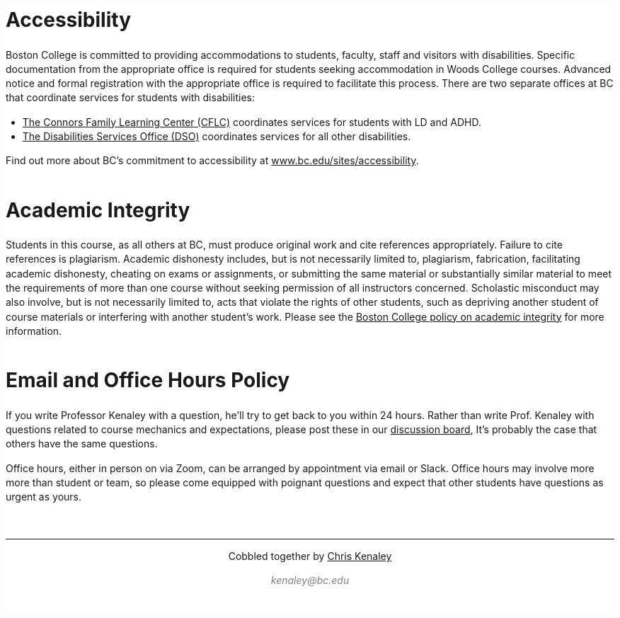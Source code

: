 
# Accessibility

Boston College is committed to providing accommodations to students, faculty, staff and visitors with disabilities. Specific documentation from the appropriate office is required for students seeking accommodation in Woods College courses. Advanced notice and formal registration with the appropriate office is required to facilitate this process. There are two separate offices at BC that coordinate services for students with disabilities:

  + [The Connors Family Learning Center (CFLC)](http://www.bc.edu/libraries/help/tutoring.html) coordinates services for students with LD and ADHD.
  + [The Disabilities Services Office (DSO)](http://www.bc.edu/offices/dos/subsidiary_offices/disabilityservices.html) coordinates services for all other disabilities.

Find out more about BC’s commitment to accessibility at www.bc.edu/sites/accessibility.

# Academic Integrity

Students in this course, as all others at BC, must produce original work and cite references appropriately. Failure to cite references is plagiarism. Academic dishonesty includes, but is not necessarily limited to, plagiarism, fabrication, facilitating academic dishonesty, cheating on exams or assignments, or submitting the same material or substantially similar material to meet the requirements of more than one course without seeking permission of all instructors concerned. Scholastic misconduct may also involve, but is not necessarily limited to, acts that violate the rights of other students, such as depriving another student of course materials or interfering with another student’s work. Please see the [Boston College policy on academic integrity](https://www.bc.edu/content/bc-web/academics/sites/university-catalog/policies-procedures.html#academic_integrity_policies) for more information.

# Email and Office Hours Policy

If you write Professor Kenaley with a question, he’ll try to get back to you within 24 hours. Rather than write Prof. Kenaley with questions related to course mechanics and expectations, please post these in our [discussion board](https://topicsinbiomechanics.slack.com/), It’s probably the case that others have the same questions.

Office hours, either in person on via Zoom, can be arranged by appointment via email or Slack. Office hours may involve more more than student or team, so please come equipped with poignant questions and expect that other students have questions as urgent as yours.



&nbsp;
<hr />
<p style="text-align: center;">Cobbled together by <a href="https://kenaleylab.org">Chris Kenaley</a></p>
<p style="text-align: center;"><span style="color: #808080;"><em>kenaley@bc.edu</em></span></p>




<p style="text-align: center;">
    <a href="https://github.com/ckenaley/" class="fab fa-github"></a>
</p>

&nbsp;
